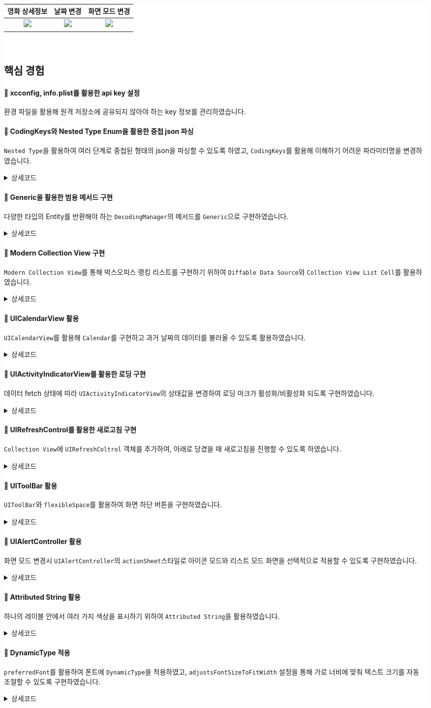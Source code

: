 | 영화 상세정보 | 날짜 변경 | 화면 모드 변경 |
|:--------:|:--------:|:--------:|
|<img src="https://file.notion.so/f/s/381a37e3-8fac-46d9-988f-bc65a6b2c618/boxoffice.gif?id=07a404ad-ba68-4422-9c17-aae2e1ab04dd&table=block&spaceId=26c8d86e-7094-42a2-9751-594e7aa0a176&expirationTimestamp=1699279200000&signature=P68UZbiDn8gaDIQM-mV-g7GQ0rjAjBj2xJ6_twdULT0" width="250">|<img src="https://file.notion.so/f/s/6444c61f-e00c-4d42-8314-85a7259cb144/boxoffice_datechange.gif?id=a4fc2b9d-9dcf-48d6-b247-dd1df05572ff&table=block&spaceId=26c8d86e-7094-42a2-9751-594e7aa0a176&expirationTimestamp=1699279200000&signature=46IGAdlRIEnclqCdhT-j_PSQrzSb7D8lVKoEQI2FczA" width="250">|<img src="https://file.notion.so/f/s/df1a49e1-c359-43d4-a782-2e759bad427d/boxoffice_modechange.gif?id=0f186811-05ed-4a04-85db-0a430761d7ae&table=block&spaceId=26c8d86e-7094-42a2-9751-594e7aa0a176&expirationTimestamp=1699279200000&signature=T1_M5kwsyl-9YnJoc_3YQV4c6nMCg50lIjWb2WvIK_w" width="250">|




<a id="5."></a></br>
## 핵심 경험
#### 🌟 xcconfig, info.plist를 활용한 api key 설정
환경 파일을 활용해 원격 저장소에 공유되지 않아야 하는 key 정보를 관리하였습니다.

#### 🌟 CodingKeys와 Nested Type Enum을 활용한 중첩 json 파싱
`Nested Type`을 활용하여 여러 단계로 중첩된 형태의 json을 파싱할 수 있도록 하였고, `CodingKeys`를 활용해 이해하기 어려운 파라미터명을 변경하였습니다.
<details><summary>상세코드</summary></details>

#### 🌟 Generic을 활용한 범용 메서드 구현
다양한 타입의 Entity를 반환해야 하는 `DecodingManager`의 메서드를 `Generic`으로 구현하였습니다.
<details><summary>상세코드</summary></details>

#### 🌟 Modern Collection View 구현
`Modern Collection View`를 통해 박스오피스 랭킹 리스트를 구현하기 위하여 `Diffable Data Source`와 `Collection View List Cell`를 활용하였습니다.
<details><summary>상세코드</summary></details>
    
#### 🌟 UICalendarView 활용
`UICalendarView`를 활용해 `Calendar`를 구현하고 과거 날짜의 데이터를 불러올 수 있도록 활용하였습니다.
<details><summary>상세코드</summary></details>
    
#### 🌟 UIActivityIndicatorView를 활용한 로딩 구현
데이터 fetch 상태에 따라 `UIActivityIndicatorView`의 상태값을 변경하여 로딩 마크가 활성화/비활성화 되도록 구현하였습니다.
<details><summary>상세코드</summary></details>

#### 🌟 UIRefreshControl를 활용한 새로고침 구현
`Collection View`에 `UIRefreshColtrol` 객체를 추가하여, 아래로 당겼을 때 새로고침을 진행할 수 있도록 하였습니다.
<details><summary>상세코드</summary></details>
    
#### 🌟 UIToolBar 활용
`UIToolBar`와 `flexibleSpace`를 활용하여 화면 하단 버튼을 구현하였습니다.
    
<details><summary>상세코드</summary></details>

#### 🌟 UIAlertController 활용
화면 모드 변경시 `UIAlertController`의 `actionSheet`스타일로 아이콘 모드와 리스트 모드 화면을 선택적으로 적용할 수 있도록 구현하였습니다.
<details><summary>상세코드</summary></details>
    

#### 🌟 Attributed String 활용
하나의 레이블 안에서 여러 가지 색상을 표시하기 위하여 `Attributed String`을 활용하였습니다.
<details><summary>상세코드</summary></details>

#### 🌟 DynamicType 적용
`preferredFont`를 활용하여 폰트에 `DynamicType`을 적용하였고, `adjustsFontSizeToFitWidth` 설정을 통해 가로 너비에 맞춰 텍스트 크기를 자동 조절할 수 있도록 구현하였습니다.
<details><summary>상세코드</summary></details>
